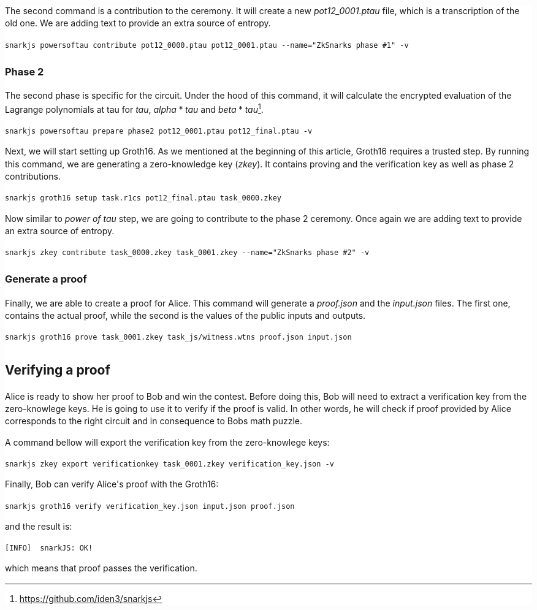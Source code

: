 The second command is a contribution to the ceremony. It will create a new *pot12_0001.ptau* file, which is a transcription of the old one. We are adding text to provide an extra source of entropy.
```
snarkjs powersoftau contribute pot12_0000.ptau pot12_0001.ptau --name="ZkSnarks phase #1" -v
```

### Phase 2
The second phase is specific for the circuit. Under the hood of this command, it will calculate the encrypted evaluation of the Lagrange polynomials at tau for $tau$, $alpha*tau$ and $beta*tau$[^1]. 
```
snarkjs powersoftau prepare phase2 pot12_0001.ptau pot12_final.ptau -v
```

Next, we will start setting up Groth16. As we mentioned at the beginning of this article, Groth16 requires a trusted step. By running this command, we are generating a zero-knowledge key (*zkey*). It contains proving and the verification key as well as phase 2 contributions.
```
snarkjs groth16 setup task.r1cs pot12_final.ptau task_0000.zkey
```

Now similar to *power of tau* step, we are going to contribute to the phase 2 ceremony. Once again we are adding text to provide an extra source of entropy.
```
snarkjs zkey contribute task_0000.zkey task_0001.zkey --name="ZkSnarks phase #2" -v
```

### Generate a proof
Finally, we are able to create a proof for Alice. This command will generate a *proof.json* and the *input.json* files. The first one, contains the actual proof, while the second is the values of the public inputs and outputs.
```
snarkjs groth16 prove task_0001.zkey task_js/witness.wtns proof.json input.json
```

## Verifying a proof
Alice is ready to show her proof to Bob and win the contest. Before doing this, Bob will need to extract a verification key from the zero-knowlege keys. He is going to use it to verify if the proof is valid. In other words, he will check if proof provided by Alice corresponds to the right circuit and in consequence to Bobs math puzzle.

A command bellow will export the verification key from the zero-knowlege keys:
```
snarkjs zkey export verificationkey task_0001.zkey verification_key.json -v
```

Finally, Bob can verify Alice's proof with the Groth16:
```
snarkjs groth16 verify verification_key.json input.json proof.json
```

and the result is:
```
[INFO]  snarkJS: OK!
```
which means that proof passes the verification.


[^1]: https://github.com/iden3/snarkjs
[^2]: https://hongchao.me/zksnark/
[^3]: https://www.zeroknowledgeblog.com/index.php/groth16